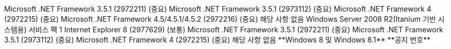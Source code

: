 </td>
<td style="border:1px solid black;">
Microsoft .NET Framework 3.5.1  
(2972211)  
(중요)  
Microsoft .NET Framework 3.5.1  
(2973112)  
(중요)  
Microsoft .NET Framework 4  
(2972215)  
(중요)  
Microsoft .NET Framework 4.5/4.5.1/4.5.2  
(2972216)  
(중요)

</td>
<td style="border:1px solid black;">
해당 사항 없음

</td>
</tr>
<tr>
<td style="border:1px solid black;">
Windows Server 2008 R2(Itanium 기반 시스템용) 서비스 팩 1

</td>
<td style="border:1px solid black;">
Internet Explorer 8  
(2977629)  
(보통)

</td>
<td style="border:1px solid black;">
Microsoft .NET Framework 3.5.1  
(2972211)  
(중요)  
Microsoft .NET Framework 3.5.1  
(2973112)  
(중요)  
Microsoft .NET Framework 4  
(2972215)  
(중요)

</td>
<td style="border:1px solid black;">
해당 사항 없음

</td>
</tr>
<tr>
<td style="border:1px solid black;" colspan="4">
**Windows 8 및 Windows 8.1**

</td>
</tr>
<tr>
<td style="border:1px solid black;">
**공지 번호**

